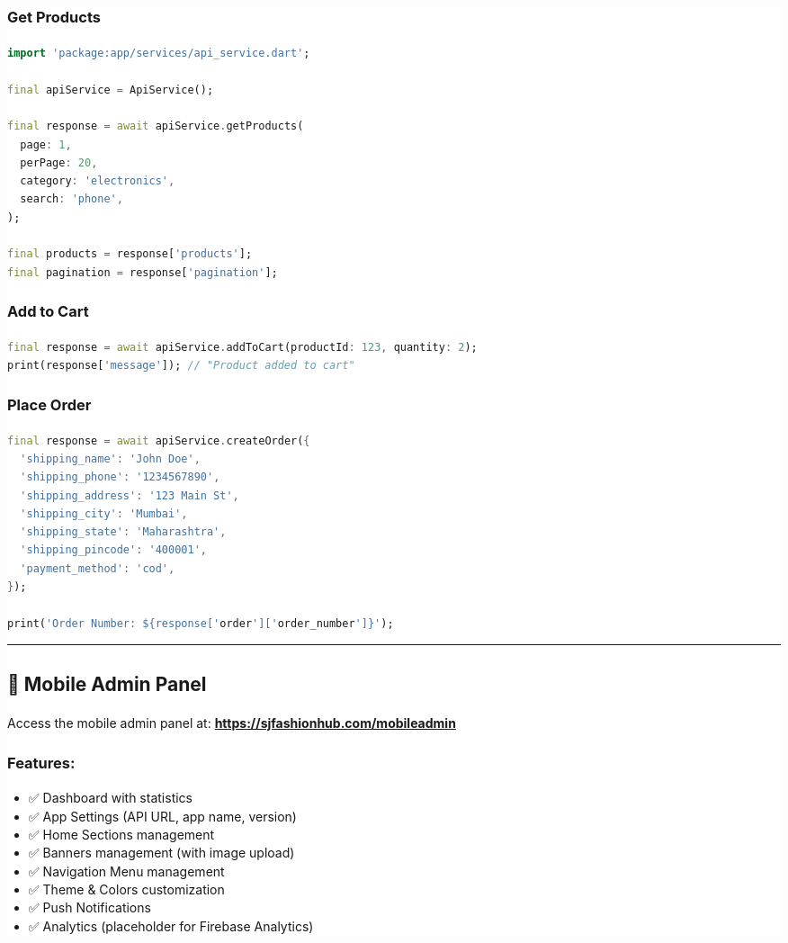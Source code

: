 ### **Get Products**

```dart
import 'package:app/services/api_service.dart';

final apiService = ApiService();

final response = await apiService.getProducts(
  page: 1,
  perPage: 20,
  category: 'electronics',
  search: 'phone',
);

final products = response['products'];
final pagination = response['pagination'];
```

### **Add to Cart**

```dart
final response = await apiService.addToCart(productId: 123, quantity: 2);
print(response['message']); // "Product added to cart"
```

### **Place Order**

```dart
final response = await apiService.createOrder({
  'shipping_name': 'John Doe',
  'shipping_phone': '1234567890',
  'shipping_address': '123 Main St',
  'shipping_city': 'Mumbai',
  'shipping_state': 'Maharashtra',
  'shipping_pincode': '400001',
  'payment_method': 'cod',
});

print('Order Number: ${response['order']['order_number']}');
```

---

## 🎨 Mobile Admin Panel

Access the mobile admin panel at: **https://sjfashionhub.com/mobileadmin**

### **Features:**
- ✅ Dashboard with statistics
- ✅ App Settings (API URL, app name, version)
- ✅ Home Sections management
- ✅ Banners management (with image upload)
- ✅ Navigation Menu management
- ✅ Theme & Colors customization
- ✅ Push Notifications
- ✅ Analytics (placeholder for Firebase Analytics)
